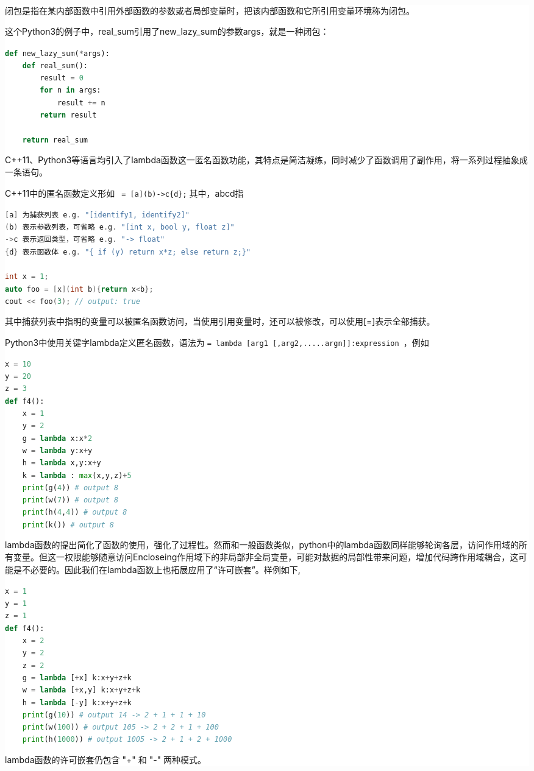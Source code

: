 闭包是指在某内部函数中引用外部函数的参数或者局部变量时，把该内部函数和它所引用变量环境称为闭包。

这个Python3的例子中，real_sum引用了new_lazy_sum的参数args，就是一种闭包：
```python
def new_lazy_sum(*args):
    def real_sum():
        result = 0
        for n in args:
            result += n
        return result

    return real_sum
```

C++11、Python3等语言均引入了lambda函数这一匿名函数功能，其特点是简洁凝练，同时减少了函数调用了副作用，将一系列过程抽象成一条语句。

C++11中的匿名函数定义形如 ` = [a](b)->c{d};` 其中，abcd指

```c++
[a] 为捕获列表 e.g. "[identify1, identify2]"
(b) 表示参数列表，可省略 e.g. "[int x, bool y, float z]"
->c 表示返回类型，可省略 e.g. "-> float"
{d} 表示函数体 e.g. "{ if (y) return x*z; else return z;}"

int x = 1;
auto foo = [x](int b){return x<b};
cout << foo(3); // output: true
```
其中捕获列表中指明的变量可以被匿名函数访问，当使用引用变量时，还可以被修改，可以使用[=]表示全部捕获。

Python3中使用关键字lambda定义匿名函数，语法为 `= lambda [arg1 [,arg2,.....argn]]:expression `，例如
```python
x = 10
y = 20
z = 3
def f4():
    x = 1
    y = 2
    g = lambda x:x*2
    w = lambda y:x+y
    h = lambda x,y:x+y
    k = lambda : max(x,y,z)+5
    print(g(4)) # output 8
    print(w(7)) # output 8
    print(h(4,4)) # output 8
    print(k()) # output 8
```

lambda函数的提出简化了函数的使用，强化了过程性。然而和一般函数类似，python中的lambda函数同样能够轮询各层，访问作用域的所有变量。但这一权限能够随意访问Encloseing作用域下的非局部非全局变量，可能对数据的局部性带来问题，增加代码跨作用域耦合，这可能是不必要的。因此我们在lambda函数上也拓展应用了“许可嵌套”。样例如下,

```python
x = 1
y = 1
z = 1
def f4():
    x = 2
    y = 2
    z = 2
    g = lambda [+x] k:x+y+z+k
    w = lambda [+x,y] k:x+y+z+k
    h = lambda [-y] k:x+y+z+k
    print(g(10)) # output 14 -> 2 + 1 + 1 + 10
    print(w(100)) # output 105 -> 2 + 2 + 1 + 100
    print(h(1000)) # output 1005 -> 2 + 1 + 2 + 1000
```
lambda函数的许可嵌套仍包含 "+" 和 "-" 两种模式。
